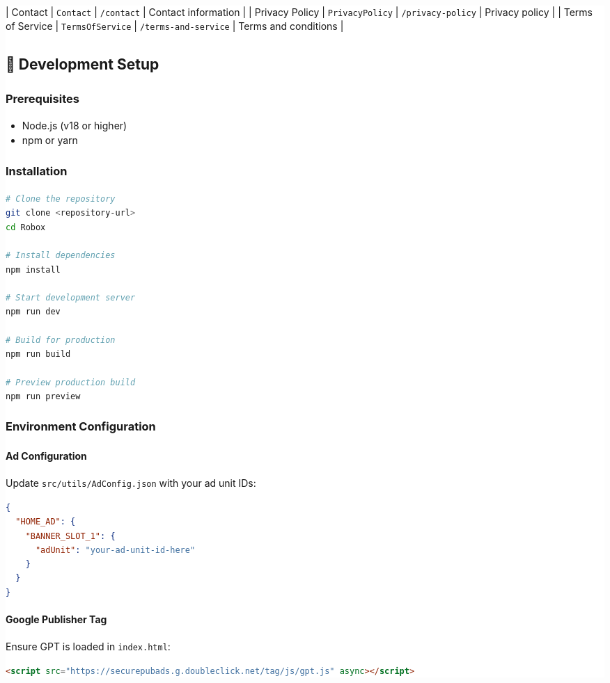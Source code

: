 | Contact          | `Contact`        | `/contact`           | Contact information           |
| Privacy Policy   | `PrivacyPolicy`  | `/privacy-policy`    | Privacy policy                |
| Terms of Service | `TermsOfService` | `/terms-and-service` | Terms and conditions          |

## 🚀 Development Setup

### Prerequisites
- Node.js (v18 or higher)
- npm or yarn

### Installation
```bash
# Clone the repository
git clone <repository-url>
cd Robox

# Install dependencies
npm install

# Start development server
npm run dev

# Build for production
npm run build

# Preview production build
npm run preview
```

### Environment Configuration

#### Ad Configuration
Update `src/utils/AdConfig.json` with your ad unit IDs:
```json
{
  "HOME_AD": {
    "BANNER_SLOT_1": {
      "adUnit": "your-ad-unit-id-here"
    }
  }
}
```

#### Google Publisher Tag
Ensure GPT is loaded in `index.html`:
```html
<script src="https://securepubads.g.doubleclick.net/tag/js/gpt.js" async></script>
```
